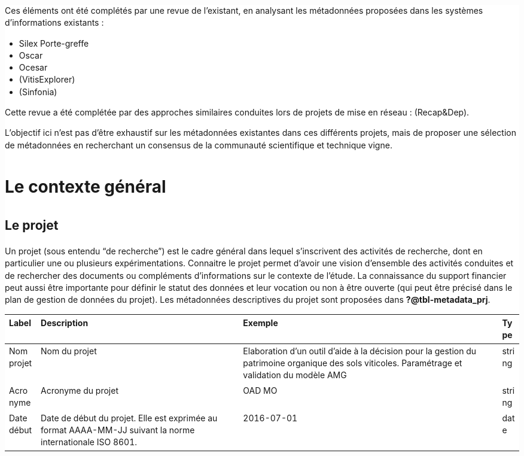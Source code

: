 Ces éléments ont été complétés par une revue de l’existant, en analysant
les métadonnées proposées dans les systèmes d’informations existants :

- Silex Porte-greffe
- Oscar
- Ocesar
- (VitisExplorer)
- (Sinfonia)

Cette revue a été complétée par des approches similaires conduites lors
de projets de mise en réseau : (Recap&Dep).

L’objectif ici n’est pas d’être exhaustif sur les métadonnées existantes
dans ces différents projets, mais de proposer une sélection de
métadonnées en recherchant un consensus de la communauté scientifique et
technique vigne.

# Le contexte général

## Le projet

Un projet (sous entendu “de recherche”) est le cadre général dans lequel
s’inscrivent des activités de recherche, dont en particulier une ou
plusieurs expérimentations. Connaitre le projet permet d’avoir une
vision d’ensemble des activités conduites et de rechercher des documents
ou compléments d’informations sur le contexte de l’étude. La
connaissance du support financier peut aussi être importante pour
définir le statut des données et leur vocation ou non à être ouverte
(qui peut être précisé dans le plan de gestion de données du projet).
Les métadonnées descriptives du projet sont proposées dans
**?@tbl-metadata_prj**.

<table class="table table-striped table-hover table-condensed" style="margin-left: auto; margin-right: auto;">
 <thead>
  <tr>
   <th style="text-align:left;"> Label </th>
   <th style="text-align:left;"> Description </th>
   <th style="text-align:left;"> Exemple </th>
   <th style="text-align:left;"> Type </th>
  </tr>
 </thead>
<tbody>
  <tr>
   <td style="text-align:left;"> Nom projet </td>
   <td style="text-align:left;"> Nom du projet </td>
   <td style="text-align:left;"> Elaboration d’un outil d’aide à la décision pour la gestion du patrimoine organique des sols viticoles. Paramétrage et validation du modèle AMG </td>
   <td style="text-align:left;"> string </td>
  </tr>
  <tr>
   <td style="text-align:left;"> Acronyme </td>
   <td style="text-align:left;"> Acronyme du projet </td>
   <td style="text-align:left;"> OAD MO </td>
   <td style="text-align:left;"> string </td>
  </tr>
  <tr>
   <td style="text-align:left;"> Date début </td>
   <td style="text-align:left;"> Date de début du projet. Elle est exprimée au format AAAA-MM-JJ suivant la norme internationale ISO 8601. </td>
   <td style="text-align:left;"> 2016-07-01 </td>
   <td style="text-align:left;"> date </td>
  </tr>
  <tr>